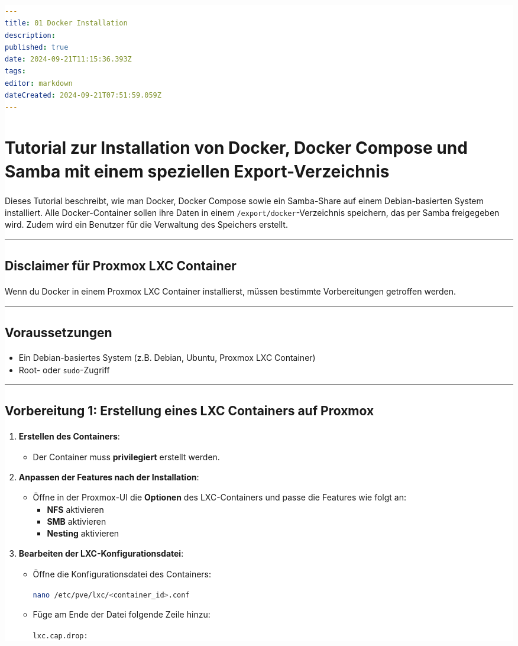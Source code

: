 ```yaml
---
title: 01 Docker Installation
description: 
published: true
date: 2024-09-21T11:15:36.393Z
tags: 
editor: markdown
dateCreated: 2024-09-21T07:51:59.059Z
---
```


# Tutorial zur Installation von Docker, Docker Compose und Samba mit einem speziellen Export-Verzeichnis

Dieses Tutorial beschreibt, wie man Docker, Docker Compose sowie ein Samba-Share auf einem Debian-basierten System installiert. Alle Docker-Container sollen ihre Daten in einem `/export/docker`-Verzeichnis speichern, das per Samba freigegeben wird. Zudem wird ein Benutzer für die Verwaltung des Speichers erstellt.

---

## Disclaimer für Proxmox LXC Container

Wenn du Docker in einem Proxmox LXC Container installierst, müssen bestimmte Vorbereitungen getroffen werden.

---

## Voraussetzungen
- Ein Debian-basiertes System (z.B. Debian, Ubuntu, Proxmox LXC Container)
- Root- oder `sudo`-Zugriff

---


## Vorbereitung 1: Erstellung eines LXC Containers auf Proxmox

1. **Erstellen des Containers**:
   - Der Container muss **privilegiert** erstellt werden.

2. **Anpassen der Features nach der Installation**:
   - Öffne in der Proxmox-UI die **Optionen** des LXC-Containers und passe die Features wie folgt an:
     - **NFS** aktivieren
     - **SMB** aktivieren
     - **Nesting** aktivieren

3. **Bearbeiten der LXC-Konfigurationsdatei**:
   - Öffne die Konfigurationsdatei des Containers:
     ```bash
     nano /etc/pve/lxc/<container_id>.conf
     ```
   - Füge am Ende der Datei folgende Zeile hinzu:
     ```bash
     lxc.cap.drop:
